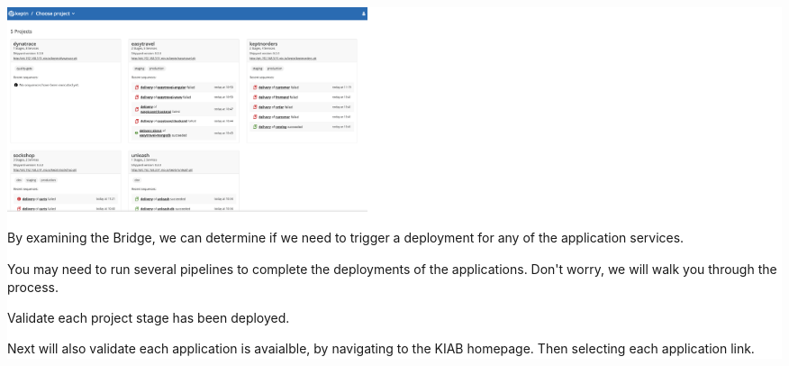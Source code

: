 <img src="../../assets/images/bridge01.png" width="400"/>

By examining the Bridge, we can determine if we need to trigger a deployment for any of the
application services.

You may need to run several pipelines to complete the deployments of the applications.
Don't worry, we will walk you through the process.

Validate each project stage has been deployed.

Next will also validate each application is avaialble, by navigating to the KIAB homepage.
Then selecting each application link.
